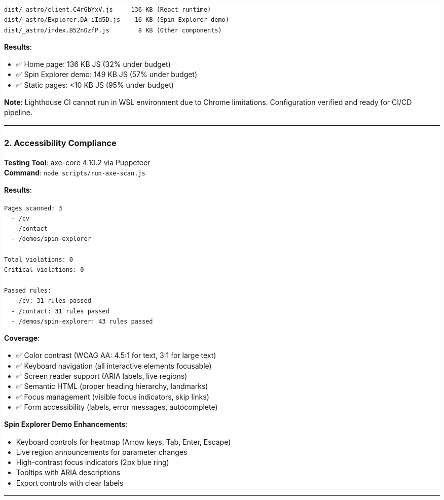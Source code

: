 ```
dist/_astro/client.C4rGbYxV.js     136 KB (React runtime)
dist/_astro/Explorer.DA-iId5D.js    16 KB (Spin Explorer demo)
dist/_astro/index.B52nOzfP.js        8 KB (Other components)
```

**Results**:

- ✅ Home page: 136 KB JS (32% under budget)
- ✅ Spin Explorer demo: 149 KB JS (57% under budget)
- ✅ Static pages: <10 KB JS (95% under budget)

**Note**: Lighthouse CI cannot run in WSL environment due to Chrome limitations. Configuration verified and ready for CI/CD pipeline.

---

### 2. Accessibility Compliance

**Testing Tool**: axe-core 4.10.2 via Puppeteer  
**Command**: `node scripts/run-axe-scan.js`

**Results**:

```
Pages scanned: 3
  - /cv
  - /contact
  - /demos/spin-explorer

Total violations: 0
Critical violations: 0

Passed rules:
  - /cv: 31 rules passed
  - /contact: 31 rules passed
  - /demos/spin-explorer: 43 rules passed
```

**Coverage**:

- ✅ Color contrast (WCAG AA: 4.5:1 for text, 3:1 for large text)
- ✅ Keyboard navigation (all interactive elements focusable)
- ✅ Screen reader support (ARIA labels, live regions)
- ✅ Semantic HTML (proper heading hierarchy, landmarks)
- ✅ Focus management (visible focus indicators, skip links)
- ✅ Form accessibility (labels, error messages, autocomplete)

**Spin Explorer Demo Enhancements**:

- Keyboard controls for heatmap (Arrow keys, Tab, Enter, Escape)
- Live region announcements for parameter changes
- High-contrast focus indicators (2px blue ring)
- Tooltips with ARIA descriptions
- Export controls with clear labels

---
